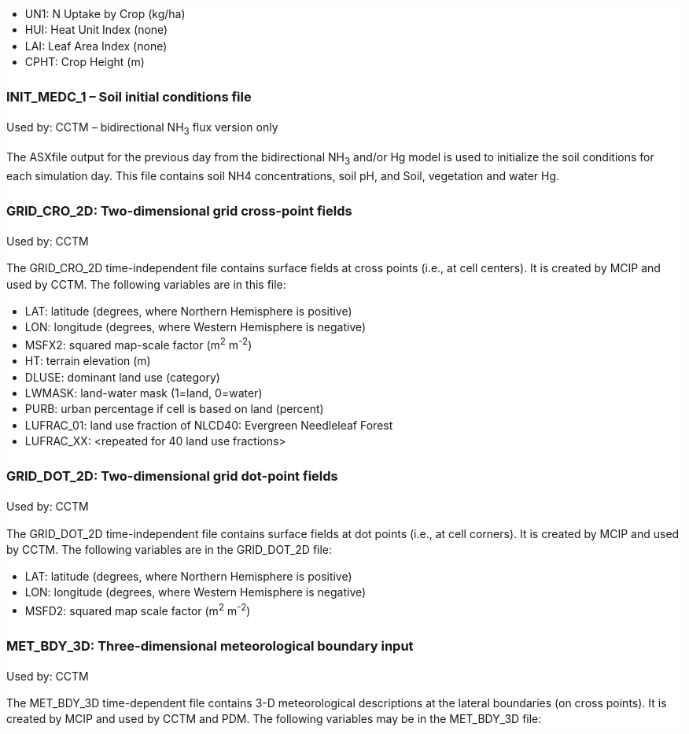 -   UN1: N Uptake by Crop (kg/ha)
-   HUI: Heat Unit Index (none)
-   LAI: Leaf Area Index (none)
-   CPHT: Crop Height (m)


<a id="init_medc_1"></a>
### INIT_MEDC_1 – Soil initial conditions file

Used by: CCTM – bidirectional NH<sub>3</sub> flux version only

The ASXfile output for the previous day from the bidirectional NH<sub>3</sub> and/or Hg model is used to initialize the soil conditions for each simulation day. This file contains soil NH4 concentrations, soil pH, and Soil, vegetation and water Hg.

<a id="grid_cro_2d"></a>
### GRID_CRO_2D: Two-dimensional grid cross-point fields

Used by: CCTM

The GRID_CRO_2D time-independent file contains surface fields at cross points (i.e., at cell centers). It is created by MCIP and used by CCTM. The following variables are in this file:

-   LAT: latitude (degrees, where Northern Hemisphere is positive)
-   LON: longitude (degrees, where Western Hemisphere is negative)
-   MSFX2: squared map-scale factor (m<sup>2</sup> m<sup>-2</sup>)
-   HT: terrain elevation (m)
-   DLUSE: dominant land use (category)
-   LWMASK: land-water mask (1=land, 0=water)
-   PURB: urban percentage if cell is based on land (percent)
-   LUFRAC_01: land use fraction of NLCD40: Evergreen Needleleaf Forest
-   LUFRAC_XX: <repeated for 40 land use fractions>

<a id=grid_dot_2d></a>
### GRID_DOT_2D: Two-dimensional grid dot-point fields

Used by: CCTM

The GRID_DOT_2D time-independent file contains surface fields at dot points (i.e., at cell corners). It is created by MCIP and used by CCTM. The following variables are in the GRID_DOT_2D file:

-   LAT: latitude (degrees, where Northern Hemisphere is positive)
-   LON: longitude (degrees, where Western Hemisphere is negative)
-   MSFD2: squared map scale factor (m<sup>2</sup> m<sup>-2</sup>)

<a id=met_bdy_3d></a>
### MET_BDY_3D: Three-dimensional meteorological boundary input

Used by: CCTM

The MET_BDY_3D time-dependent file contains 3-D meteorological descriptions at the lateral boundaries (on cross points). It is created by MCIP and used by CCTM and PDM. The following variables may be in the MET_BDY_3D file:
